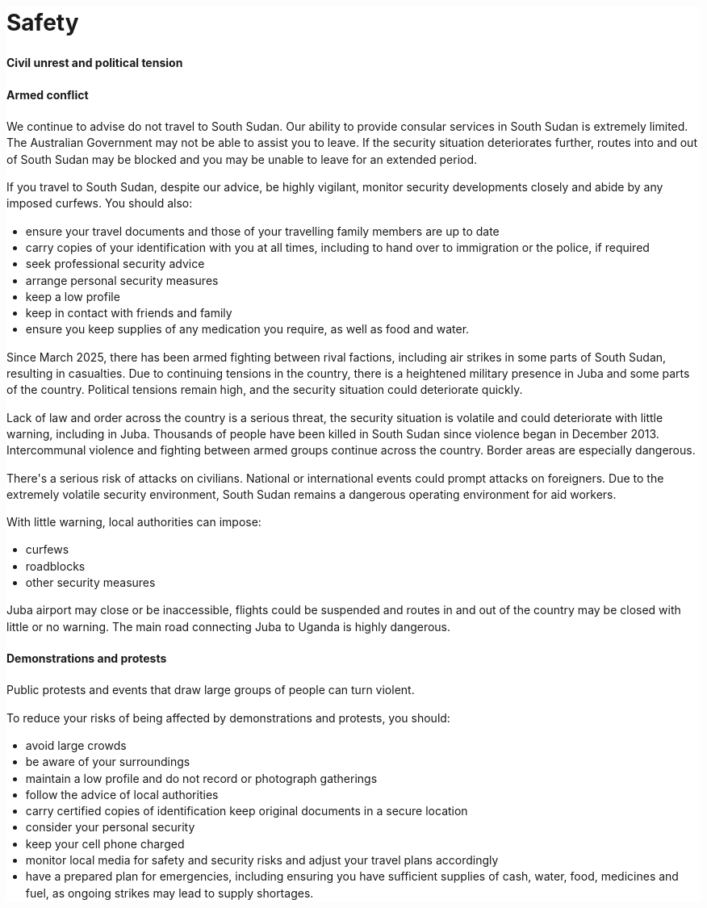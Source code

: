 # Safety

#### Civil unrest and political tension

#### Armed conflict

We continue to advise do not travel to South Sudan. Our ability to provide consular services in South Sudan is extremely limited. The Australian Government may not be able to assist you to leave. If the security situation deteriorates further, routes into and out of South Sudan may be blocked and you may be unable to leave for an extended period.

If you travel to South Sudan, despite our advice, be highly vigilant, monitor security developments closely and abide by any imposed curfews. You should also:

* ensure your travel documents and those of your travelling family members are up to date
* carry copies of your identification with you at all times, including to hand over to immigration or the police, if required
* seek professional security advice
* arrange personal security measures
* keep a low profile
* keep in contact with friends and family
* ensure you keep supplies of any medication you require, as well as food and water.

Since March 2025, there has been armed fighting between rival factions, including air strikes in some parts of South Sudan, resulting in casualties. Due to continuing tensions in the country, there is a heightened military presence in Juba and some parts of the country. Political tensions remain high, and the security situation could deteriorate quickly.

Lack of law and order across the country is a serious threat, the security situation is volatile and could deteriorate with little warning, including in Juba. Thousands of people have been killed in South Sudan since violence began in December 2013. Intercommunal violence and fighting between armed groups continue across the country. Border areas are especially dangerous.

There's a serious risk of attacks on civilians. National or international events could prompt attacks on foreigners. Due to the extremely volatile security environment, South Sudan remains a dangerous operating environment for aid workers.

With little warning, local authorities can impose:

* curfews
* roadblocks
* other security measures

Juba airport may close or be inaccessible, flights could be suspended and routes in and out of the country may be closed with little or no warning. The main road connecting Juba to Uganda is highly dangerous.

#### Demonstrations and protests

Public protests and events that draw large groups of people can turn violent.

To reduce your risks of being affected by demonstrations and protests, you should:

* avoid large crowds
* be aware of your surroundings
* maintain a low profile and do not record or photograph gatherings
* follow the advice of local authorities
* carry certified copies of identification keep original documents in a secure location
* consider your personal security
* keep your cell phone charged
* monitor local media for safety and security risks and adjust your travel plans accordingly
* have a prepared plan for emergencies, including ensuring you have sufficient supplies of cash, water, food, medicines and fuel, as ongoing strikes may lead to supply shortages.
